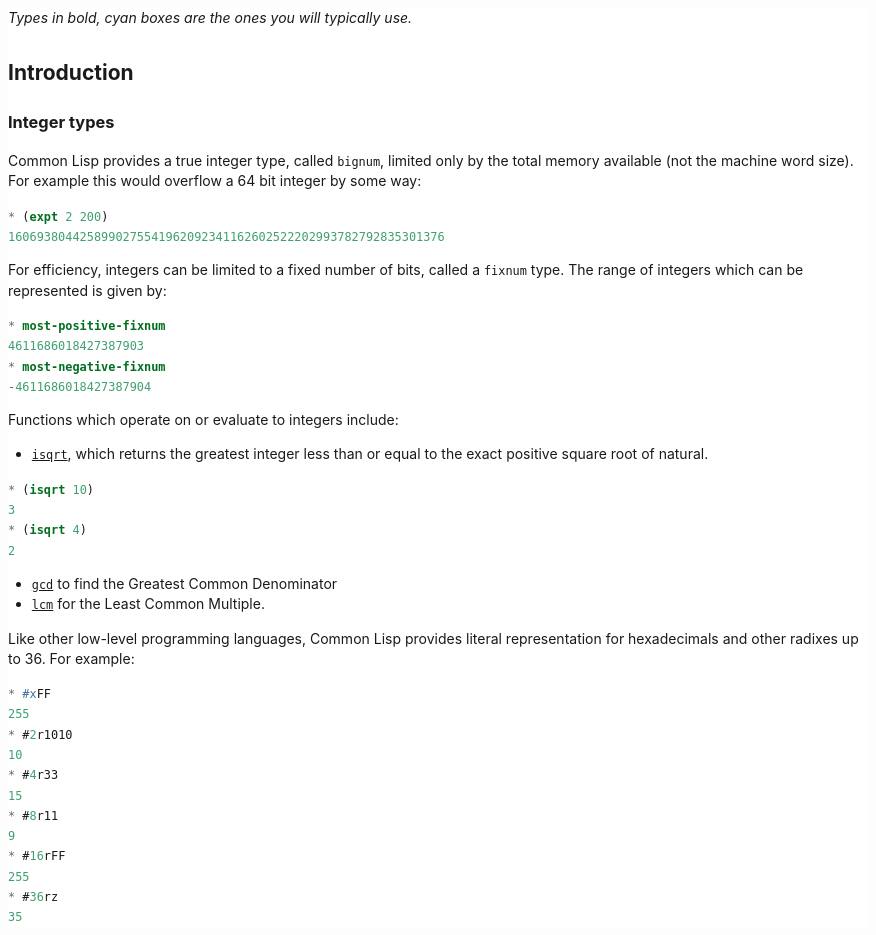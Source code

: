 
*Types in bold, cyan boxes are the ones you will typically use.*

## Introduction

### Integer types

Common Lisp provides a true integer type, called `bignum`, limited only by the total
memory available (not the machine word size). For example this would
overflow a 64 bit integer by some way:

~~~lisp
* (expt 2 200)
1606938044258990275541962092341162602522202993782792835301376
~~~

For efficiency, integers can be limited to a fixed number of bits,
called a `fixnum` type. The range of integers which can be represented
is given by:

~~~lisp
* most-positive-fixnum
4611686018427387903
* most-negative-fixnum
-4611686018427387904
~~~

Functions which operate on or evaluate to integers include:

* [`isqrt`][isqrt], which returns the greatest integer less than or equal to the
  exact positive square root of natural.

~~~lisp
* (isqrt 10)
3
* (isqrt 4)
2
~~~

* [`gcd`][gcd] to find the Greatest Common Denominator
* [`lcm`][lcm] for the Least Common Multiple.

Like other low-level programming languages, Common Lisp provides literal
representation for hexadecimals and other radixes up to 36. For example:

~~~lisp
* #xFF
255
* #2r1010
10
* #4r33
15
* #8r11
9
* #16rFF
255
* #36rz
35
~~~


[numbers]: https://www.cs.cmu.edu/Groups/AI/html/cltl/clm/node16.html#SECTION00610000000000000000
[numbers-characters-strings]: http://www.gigamonkeys.com/book/numbers-characters-and-strings.html
[isqrt]: http://clhs.lisp.se/Body/f_sqrt_.htm
[gcd]: http://clhs.lisp.se/Body/f_gcd.htm
[lcm]: http://clhs.lisp.se/Body/f_lcm.htm#lcm
[ratio]: http://clhs.lisp.se/Body/t_ratio.htm
[rational]: http://clhs.lisp.se/Body/t_ration.htm#rational
[integer]: http://clhs.lisp.se/Body/t_intege.htm#integer
[book-cl-2.1.3]: https://www.cs.cmu.edu/Groups/AI/html/cltl/clm/node19.html
[article-floating-point-arithmetic]: https://docs.oracle.com/cd/E19957-01/806-3568/ncg_goldberg.html
[float-constants]: http://clhs.lisp.se/Body/v_short_.htm
[read-default-float-format]: http://clhs.lisp.se/Body/v_rd_def.htm
[SBCL]: http://www.sbcl.org/
[CCL]: https://ccl.clozure.com/
[computable-reals]: http://quickdocs.org/computable-reals/
[complex]: http://clhs.lisp.se/Body/f_comp_2.htm#complex
[realpart-and-imaginary]: http://clhs.lisp.se/Body/f_realpa.htm
[parse-integer]: http://clhs.lisp.se/Body/f_parse_.htm
[parse-float]: https://github.com/soemraws/parse-float/blob/master/parse-float.lisp
[strings]: https://lispcookbook.github.io/cl-cookbook/strings.html#converting-a-string-to-a-number
[book-cl-12.6]: https://www.cs.cmu.edu/Groups/AI/html/cltl/clm/node130.html
[rational-and-rationalize]: http://clhs.lisp.se/Body/f_ration.htm
[ceiling-functions]: http://www.lispworks.com/documentation/HyperSpec/Body/f_floorc.htm
[book-cl-12.3]: https://www.cs.cmu.edu/Groups/AI/html/cltl/clm/node124.html
[single-float-epsilon]: http://clhs.lisp.se/Body/v_short_.htm
[mapping]: https://lispcookbook.github.io/cl-cookbook/data-structures.html#mapping-map-mapcar-remove-if-not
[arrays]: https://lispcookbook.github.io/cl-cookbook/arrays.html
[clazy]: https://common-lisp.net/project/clazy/
[series]: https://github.com/tokenrove/series/wiki/Documentation
[lazy-seq]: https://github.com/fredokun/lisp-lazy-seq
[folio2]: https://github.com/mikelevins/folio2
[gist-tormaroe]: https://gist.github.com/tormaroe/90ddd9dc7cc191040be4
[random]: http://clhs.lisp.se/Body/f_random.htm#random
[mersenne-twister]: https://en.wikipedia.org/wiki/Mersenne_Twister
[sbcl-7.13]: http://www.sbcl.org/manual/#Random-Number-Generation
[random-state]: http://clhs.lisp.se/Body/v_rnd_st.htm#STrandom-stateST
[make-random-state]: http://clhs.lisp.se/Body/f_mk_rnd.htm
[random-state]: http://quickdocs.org/random-state/
[logand-functions]: http://www.lispworks.com/documentation/HyperSpec/Body/f_logand.htm
[twos-complements]: https://en.wikipedia.org/wiki/Twos_complement